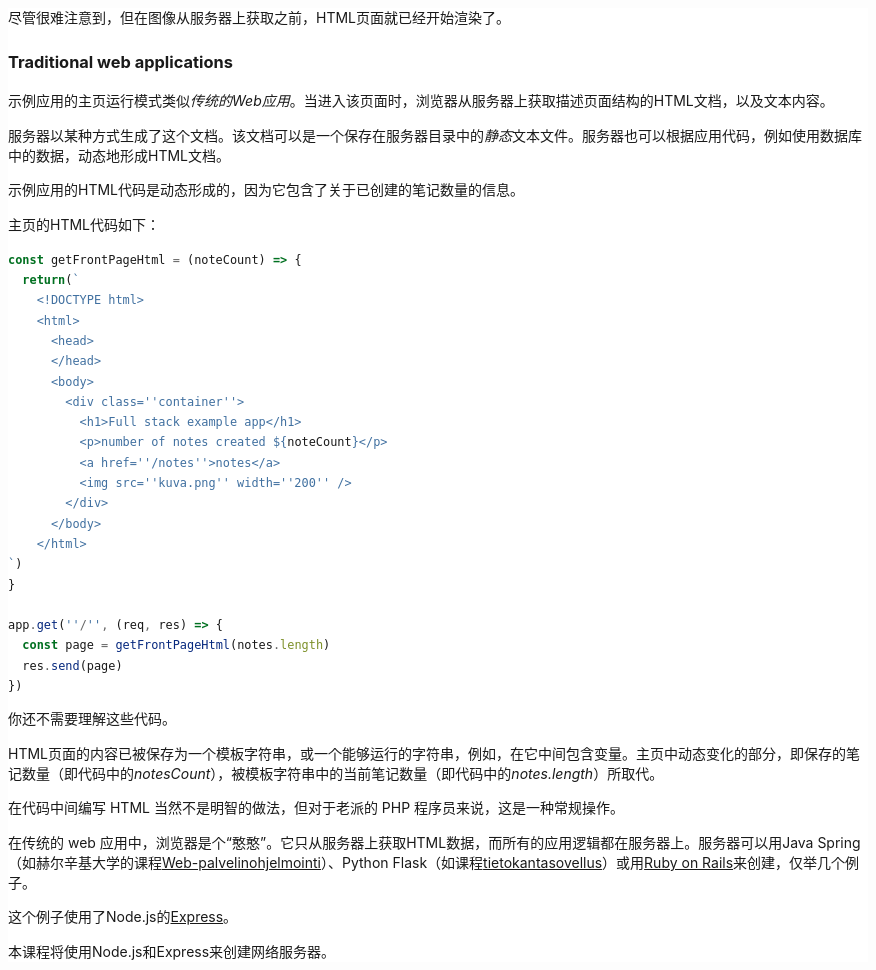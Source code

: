 
尽管很难注意到，但在图像从服务器上获取之前，HTML页面就已经开始渲染了。

### Traditional web applications


示例应用的主页运行模式类似<i>传统的Web应用</i>。当进入该页面时，浏览器从服务器上获取描述页面结构的HTML文档，以及文本内容。


服务器以某种方式生成了这个文档。该文档可以是一个保存在服务器目录中的<i>静态</i>文本文件。服务器也可以根据应用代码，例如使用数据库中的数据，动态地形成HTML文档。

 示例应用的HTML代码是动态形成的，因为它包含了关于已创建的笔记数量的信息。


主页的HTML代码如下：

```js
const getFrontPageHtml = (noteCount) => {
  return(`
    <!DOCTYPE html>
    <html>
      <head>
      </head>
      <body>
        <div class=''container''>
          <h1>Full stack example app</h1>
          <p>number of notes created ${noteCount}</p>
          <a href=''/notes''>notes</a>
          <img src=''kuva.png'' width=''200'' />
        </div>
      </body>
    </html>
`)
}

app.get(''/'', (req, res) => {
  const page = getFrontPageHtml(notes.length)
  res.send(page)
})
```

你还不需要理解这些代码。


HTML页面的内容已被保存为一个模板字符串，或一个能够运行的字符串，例如，在它中间包含变量。主页中动态变化的部分，即保存的笔记数量（即代码中的<em>notesCount</em>），被模板字符串中的当前笔记数量（即代码中的<em>notes.length</em>）所取代。


 在代码中间编写 HTML 当然不是明智的做法，但对于老派的 PHP 程序员来说，这是一种常规操作。


在传统的 web 应用中，浏览器是个“憨憨”。它只从服务器上获取HTML数据，而所有的应用逻辑都在服务器上。服务器可以用Java Spring（如赫尔辛基大学的课程[Web-palvelinohjelmointi](https://courses.helsinki.fi/fi/tkt21007/119558639)）、Python Flask（如课程[tietokantasovellus](https://materiaalit.github.io/tsoha-18/)）或用[Ruby on Rails](http://rubyonrails.org/)来创建，仅举几个例子。


这个例子使用了Node.js的[Express](https://expressjs.com/)。

本课程将使用Node.js和Express来创建网络服务器。
